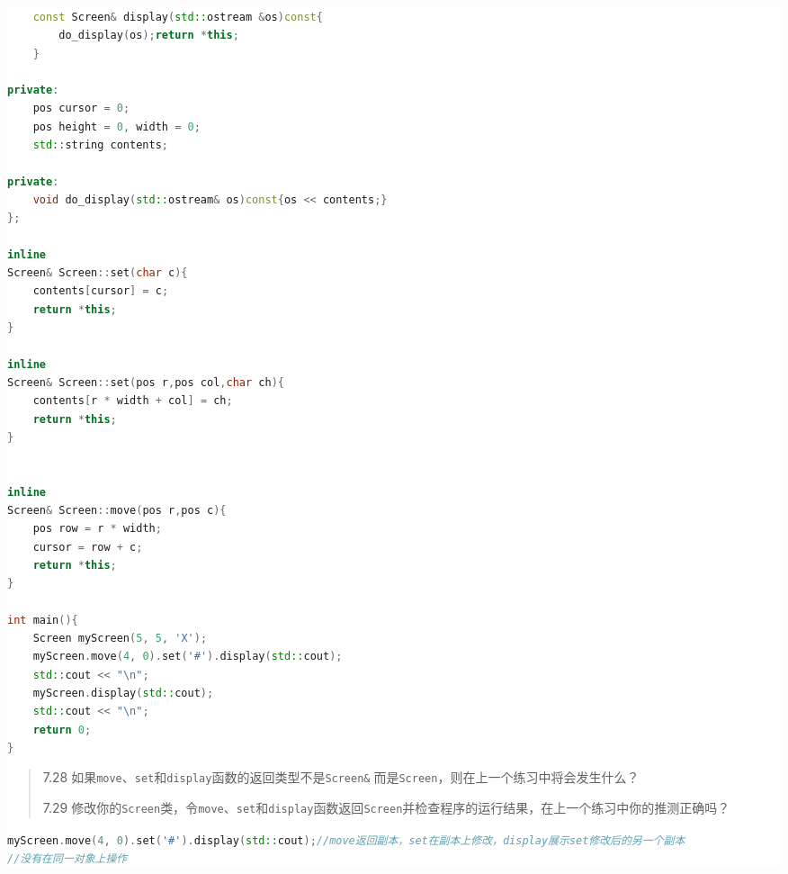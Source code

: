 ```cpp
    const Screen& display(std::ostream &os)const{
    	do_display(os);return *this;
    }
    
private:
	pos cursor = 0;
	pos height = 0, width = 0;
	std::string contents;

private:
	void do_display(std::ostream& os)const{os << contents;}
};

inline 
Screen& Screen::set(char c){
	contents[cursor] = c;
	return *this;
}

inline 
Screen& Screen::set(pos r,pos col,char ch){
	contents[r * width + col] = ch;
	return *this;
}


inline 
Screen& Screen::move(pos r,pos c){
	pos row = r * width;
	cursor = row + c;
	return *this;
}

int main(){
	Screen myScreen(5, 5, 'X');
	myScreen.move(4, 0).set('#').display(std::cout);
	std::cout << "\n";
	myScreen.display(std::cout);
	std::cout << "\n";
	return 0;
}
```



> 7.28 如果`move`、`set`和`display`函数的返回类型不是`Screen&` 而是`Screen`，则在上一个练习中将会发生什么？
>
> 7.29 修改你的`Screen`类，令`move`、`set`和`display`函数返回`Screen`并检查程序的运行结果，在上一个练习中你的推测正确吗？

```cpp
myScreen.move(4, 0).set('#').display(std::cout);//move返回副本，set在副本上修改，display展示set修改后的另一个副本
//没有在同一对象上操作
```
